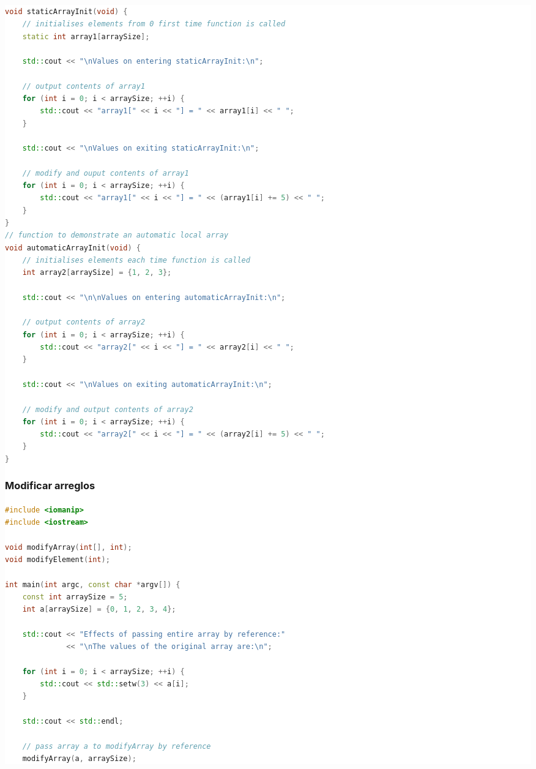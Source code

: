 ```c++
void staticArrayInit(void) {
    // initialises elements from 0 first time function is called
    static int array1[arraySize];

    std::cout << "\nValues on entering staticArrayInit:\n";

    // output contents of array1
    for (int i = 0; i < arraySize; ++i) {
        std::cout << "array1[" << i << "] = " << array1[i] << " ";
    }

    std::cout << "\nValues on exiting staticArrayInit:\n";

    // modify and ouput contents of array1
    for (int i = 0; i < arraySize; ++i) {
        std::cout << "array1[" << i << "] = " << (array1[i] += 5) << " ";
    }
}
// function to demonstrate an automatic local array
void automaticArrayInit(void) {
    // initialises elements each time function is called
    int array2[arraySize] = {1, 2, 3};

    std::cout << "\n\nValues on entering automaticArrayInit:\n";

    // output contents of array2
    for (int i = 0; i < arraySize; ++i) {
        std::cout << "array2[" << i << "] = " << array2[i] << " ";
    }

    std::cout << "\nValues on exiting automaticArrayInit:\n";

    // modify and output contents of array2
    for (int i = 0; i < arraySize; ++i) {
        std::cout << "array2[" << i << "] = " << (array2[i] += 5) << " ";
    }
}
```

### Modificar arreglos

```c++
#include <iomanip>
#include <iostream>

void modifyArray(int[], int);
void modifyElement(int);

int main(int argc, const char *argv[]) {
    const int arraySize = 5;
    int a[arraySize] = {0, 1, 2, 3, 4};

    std::cout << "Effects of passing entire array by reference:"
              << "\nThe values of the original array are:\n";

    for (int i = 0; i < arraySize; ++i) {
        std::cout << std::setw(3) << a[i];
    }

    std::cout << std::endl;

    // pass array a to modifyArray by reference
    modifyArray(a, arraySize);
```